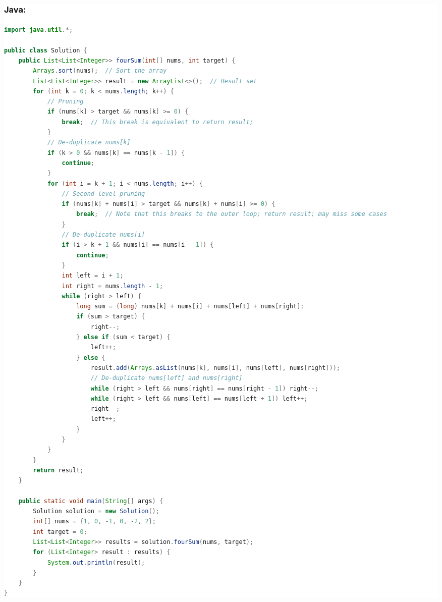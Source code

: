 ### Java:

```java
import java.util.*;

public class Solution {
    public List<List<Integer>> fourSum(int[] nums, int target) {
        Arrays.sort(nums);  // Sort the array
        List<List<Integer>> result = new ArrayList<>();  // Result set
        for (int k = 0; k < nums.length; k++) {
            // Pruning
            if (nums[k] > target && nums[k] >= 0) {
                break;  // This break is equivalent to return result;
            }
            // De-duplicate nums[k]
            if (k > 0 && nums[k] == nums[k - 1]) {
                continue;
            }
            for (int i = k + 1; i < nums.length; i++) {
                // Second level pruning
                if (nums[k] + nums[i] > target && nums[k] + nums[i] >= 0) {
                    break;  // Note that this breaks to the outer loop; return result; may miss some cases
                }
                // De-duplicate nums[i]
                if (i > k + 1 && nums[i] == nums[i - 1]) {
                    continue;
                }
                int left = i + 1;
                int right = nums.length - 1;
                while (right > left) {
                    long sum = (long) nums[k] + nums[i] + nums[left] + nums[right];
                    if (sum > target) {
                        right--;
                    } else if (sum < target) {
                        left++;
                    } else {
                        result.add(Arrays.asList(nums[k], nums[i], nums[left], nums[right]));
                        // De-duplicate nums[left] and nums[right]
                        while (right > left && nums[right] == nums[right - 1]) right--;
                        while (right > left && nums[left] == nums[left + 1]) left++;
                        right--;
                        left++;
                    }
                }
            }
        }
        return result;
    }

    public static void main(String[] args) {
        Solution solution = new Solution();
        int[] nums = {1, 0, -1, 0, -2, 2};
        int target = 0;
        List<List<Integer>> results = solution.fourSum(nums, target);
        for (List<Integer> result : results) {
            System.out.println(result);
        }
    }
}
```
